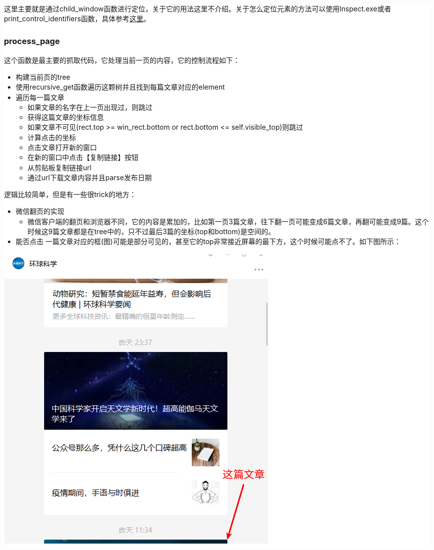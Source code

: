 这里主要就是通过child_window函数进行定位，关于它的用法这里不介绍。关于怎么定位元素的方法可以使用Inspect.exe或者print_control_identifiers函数，具体参考[这里](https://pywinauto.readthedocs.io/en/latest/getting_started.html)。

### process_page

这个函数是最主要的抓取代码，它处理当前一页的内容，它的控制流程如下：

* 构建当前页的tree
* 使用recursive_get函数遍历这颗树并且找到每篇文章对应的element
* 遍历每一篇文章
    * 如果文章的名字在上一页出现过，则跳过
    * 获得这篇文章的坐标信息
    * 如果文章不可见(rect.top >= win_rect.bottom or rect.bottom <= self.visible_top)则跳过
    * 计算点击的坐标
    * 点击文章打开新的窗口
    * 在新的窗口中点击【复制链接】按钮
    * 从剪贴板复制链接url
    * 通过url下载文章内容并且parse发布日期

逻辑比较简单，但是有一些很trick的地方：
* 微信翻页的实现
    * 微信客户端的翻页和浏览器不同，它的内容是累加的，比如第一页3篇文章，往下翻一页可能变成6篇文章，再翻可能变成9篇。这个时候这9篇文章都是在tree中的，只不过最后3篇的坐标(top和bottom)是空间的。
* 能否点击
 一篇文章对应的框(图)可能是部分可见的，甚至它的top非常接近屏幕的最下方，这个时候可能点不了。如下图所示：

![](/img/wechat-crawler/wechat-1.png)

